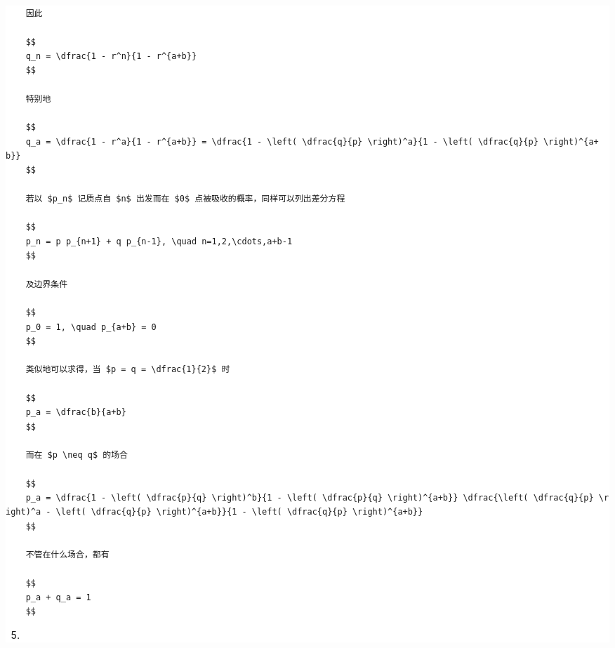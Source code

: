         因此
        
        $$
        q_n = \dfrac{1 - r^n}{1 - r^{a+b}}
        $$

        特别地
        
        $$
        q_a = \dfrac{1 - r^a}{1 - r^{a+b}} = \dfrac{1 - \left( \dfrac{q}{p} \right)^a}{1 - \left( \dfrac{q}{p} \right)^{a+b}}
        $$

        若以 $p_n$ 记质点自 $n$ 出发而在 $0$ 点被吸收的概率，同样可以列出差分方程
        
        $$
        p_n = p p_{n+1} + q p_{n-1}, \quad n=1,2,\cdots,a+b-1
        $$

        及边界条件
        
        $$
        p_0 = 1, \quad p_{a+b} = 0
        $$

        类似地可以求得，当 $p = q = \dfrac{1}{2}$ 时
        
        $$
        p_a = \dfrac{b}{a+b}
        $$

        而在 $p \neq q$ 的场合
        
        $$
        p_a = \dfrac{1 - \left( \dfrac{p}{q} \right)^b}{1 - \left( \dfrac{p}{q} \right)^{a+b}} \dfrac{\left( \dfrac{q}{p} \right)^a - \left( \dfrac{q}{p} \right)^{a+b}}{1 - \left( \dfrac{q}{p} \right)^{a+b}}
        $$

        不管在什么场合，都有

        $$
        p_a + q_a = 1
        $$

5. 

